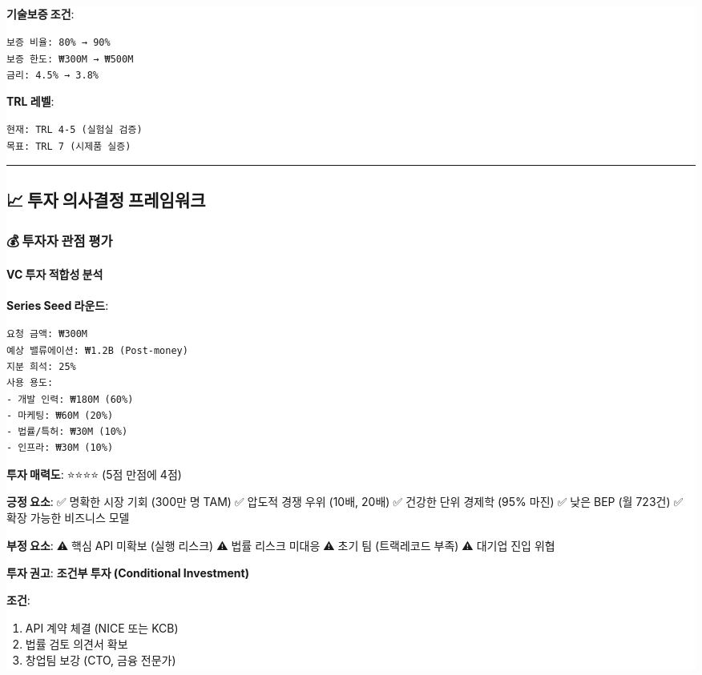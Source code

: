 **기술보증 조건**:
```
보증 비율: 80% → 90%
보증 한도: ₩300M → ₩500M
금리: 4.5% → 3.8%
```

**TRL 레벨**:
```
현재: TRL 4-5 (실험실 검증)
목표: TRL 7 (시제품 실증)
```

---

## 📈 투자 의사결정 프레임워크

### 💰 투자자 관점 평가

#### VC 투자 적합성 분석

**Series Seed 라운드**:
```
요청 금액: ₩300M
예상 밸류에이션: ₩1.2B (Post-money)
지분 희석: 25%
사용 용도:
- 개발 인력: ₩180M (60%)
- 마케팅: ₩60M (20%)
- 법률/특허: ₩30M (10%)
- 인프라: ₩30M (10%)
```

**투자 매력도**: ⭐⭐⭐⭐ (5점 만점에 4점)

**긍정 요소**:
✅ 명확한 시장 기회 (300만 명 TAM)
✅ 압도적 경쟁 우위 (10배, 20배)
✅ 건강한 단위 경제학 (95% 마진)
✅ 낮은 BEP (월 723건)
✅ 확장 가능한 비즈니스 모델

**부정 요소**:
⚠️ 핵심 API 미확보 (실행 리스크)
⚠️ 법률 리스크 미대응
⚠️ 초기 팀 (트랙레코드 부족)
⚠️ 대기업 진입 위협

**투자 권고**: **조건부 투자 (Conditional Investment)**

**조건**:
1. API 계약 체결 (NICE 또는 KCB)
2. 법률 검토 의견서 확보
3. 창업팀 보강 (CTO, 금융 전문가)
